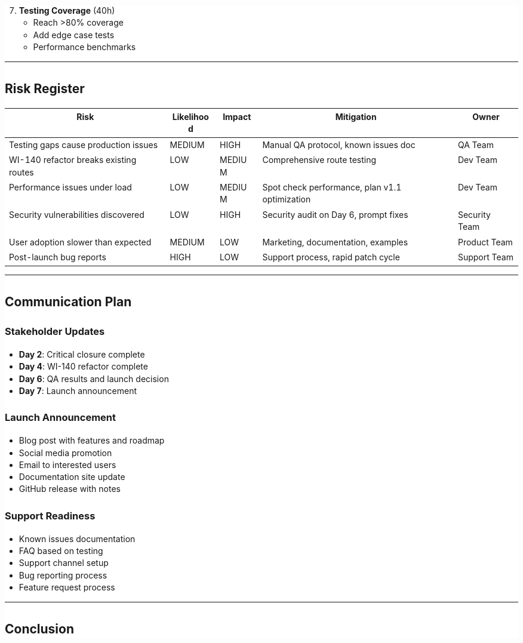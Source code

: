 7. **Testing Coverage** (40h)
   - Reach >80% coverage
   - Add edge case tests
   - Performance benchmarks

---

## Risk Register

| Risk | Likelihood | Impact | Mitigation | Owner |
|------|-----------|--------|------------|-------|
| Testing gaps cause production issues | MEDIUM | HIGH | Manual QA protocol, known issues doc | QA Team |
| WI-140 refactor breaks existing routes | LOW | MEDIUM | Comprehensive route testing | Dev Team |
| Performance issues under load | LOW | MEDIUM | Spot check performance, plan v1.1 optimization | Dev Team |
| Security vulnerabilities discovered | LOW | HIGH | Security audit on Day 6, prompt fixes | Security Team |
| User adoption slower than expected | MEDIUM | LOW | Marketing, documentation, examples | Product Team |
| Post-launch bug reports | HIGH | LOW | Support process, rapid patch cycle | Support Team |

---

## Communication Plan

### Stakeholder Updates
- **Day 2**: Critical closure complete
- **Day 4**: WI-140 refactor complete
- **Day 6**: QA results and launch decision
- **Day 7**: Launch announcement

### Launch Announcement
- Blog post with features and roadmap
- Social media promotion
- Email to interested users
- Documentation site update
- GitHub release with notes

### Support Readiness
- Known issues documentation
- FAQ based on testing
- Support channel setup
- Bug reporting process
- Feature request process

---

## Conclusion
